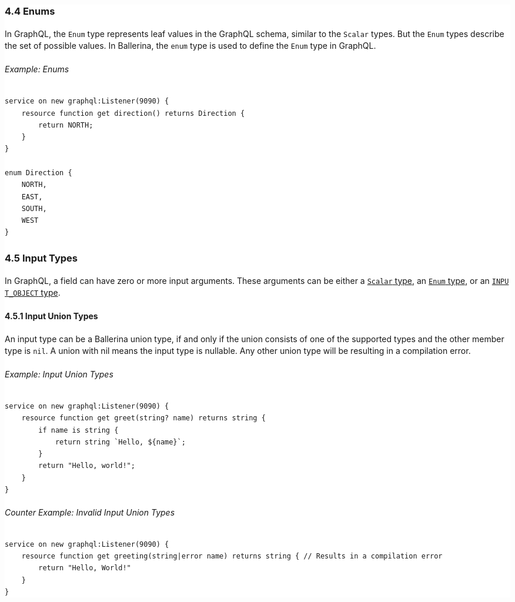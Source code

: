 ### 4.4 Enums

In GraphQL, the `Enum` type represents leaf values in the GraphQL schema, similar to the `Scalar` types. But the `Enum` types describe the set of possible values. In Ballerina, the `enum` type is used to define the `Enum` type in GraphQL.

###### Example: Enums

```ballerina
service on new graphql:Listener(9090) {
    resource function get direction() returns Direction {
        return NORTH;
    }
}

enum Direction {
    NORTH,
    EAST,
    SOUTH,
    WEST
}
```

### 4.5 Input Types

In GraphQL, a field can have zero or more input arguments. These arguments can be either a [`Scalar` type](#41-scalars), an [`Enum` type](#44-enums), or an [`INPUT_OBJECT` type](#452-input-objects).

#### 4.5.1 Input Union Types

An input type can be a Ballerina union type, if and only if the union consists of one of the supported types and the other member type is `nil`. A union with nil means the input type is nullable. Any other union type will be resulting in a compilation error.

###### Example: Input Union Types

```ballerina
service on new graphql:Listener(9090) {
    resource function get greet(string? name) returns string {
        if name is string {
            return string `Hello, ${name}`;
        }
        return "Hello, world!";
    }
}
```

###### Counter Example: Invalid Input Union Types

```ballerina
service on new graphql:Listener(9090) {
    resource function get greeting(string|error name) returns string { // Results in a compilation error
        return "Hello, World!"
    }
}
```
